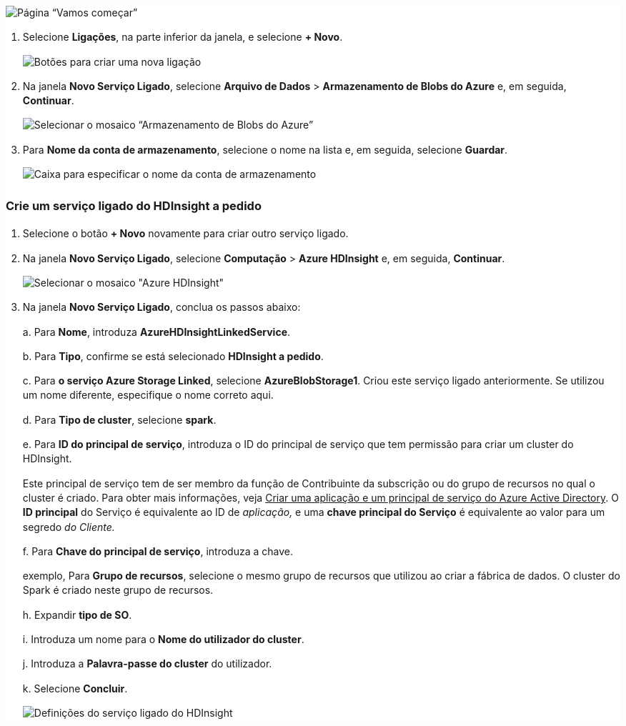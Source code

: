    ![Página “Vamos começar”](./media/tutorial-transform-data-spark-portal/get-started-page.png)

1. Selecione **Ligações**, na parte inferior da janela, e selecione **+ Novo**. 

   ![Botões para criar uma nova ligação](./media/tutorial-transform-data-spark-portal/new-connection.png)
1. Na janela **Novo Serviço Ligado**, selecione **Arquivo de Dados** > **Armazenamento de Blobs do Azure** e, em seguida, **Continuar**. 

   ![Selecionar o mosaico “Armazenamento de Blobs do Azure”](./media/tutorial-transform-data-spark-portal/select-azure-storage.png)
1. Para **Nome da conta de armazenamento**, selecione o nome na lista e, em seguida, selecione **Guardar**. 

   ![Caixa para especificar o nome da conta de armazenamento](./media/tutorial-transform-data-spark-portal/new-azure-storage-linked-service.png)


### <a name="create-an-on-demand-hdinsight-linked-service"></a>Crie um serviço ligado do HDInsight a pedido

1. Selecione o botão **+ Novo** novamente para criar outro serviço ligado. 
1. Na janela **Novo Serviço Ligado**, selecione **Computação** > **Azure HDInsight** e, em seguida, **Continuar**. 

   ![Selecionar o mosaico "Azure HDInsight"](./media/tutorial-transform-data-spark-portal/select-azure-hdinsight.png)
1. Na janela **Novo Serviço Ligado**, conclua os passos abaixo: 

   a. Para **Nome**, introduza **AzureHDInsightLinkedService**.
   
   b. Para **Tipo**, confirme se está selecionado **HDInsight a pedido**.
   
   c. Para **o serviço Azure Storage Linked**, selecione **AzureBlobStorage1**. Criou este serviço ligado anteriormente. Se utilizou um nome diferente, especifique o nome correto aqui. 
   
   d. Para **Tipo de cluster**, selecione **spark**.
   
   e. Para **ID do principal de serviço**, introduza o ID do principal de serviço que tem permissão para criar um cluster do HDInsight. 
   
      Este principal de serviço tem de ser membro da função de Contribuinte da subscrição ou do grupo de recursos no qual o cluster é criado. Para obter mais informações, veja [Criar uma aplicação e um principal de serviço do Azure Active Directory](../active-directory/develop/howto-create-service-principal-portal.md). O **ID principal** do Serviço é equivalente ao ID de *aplicação,* e uma **chave principal do Serviço** é equivalente ao valor para um segredo *do Cliente.*
   
   f. Para **Chave do principal de serviço**, introduza a chave. 
   
   exemplo, Para **Grupo de recursos**, selecione o mesmo grupo de recursos que utilizou ao criar a fábrica de dados. O cluster do Spark é criado neste grupo de recursos. 
   
   h. Expandir **tipo de SO**.
   
   i. Introduza um nome para o **Nome do utilizador do cluster**. 
   
   j. Introduza a **Palavra-passe do cluster** do utilizador. 
   
   k. Selecione **Concluir**. 

   ![Definições do serviço ligado do HDInsight](./media/tutorial-transform-data-spark-portal/azure-hdinsight-linked-service-settings.png)
